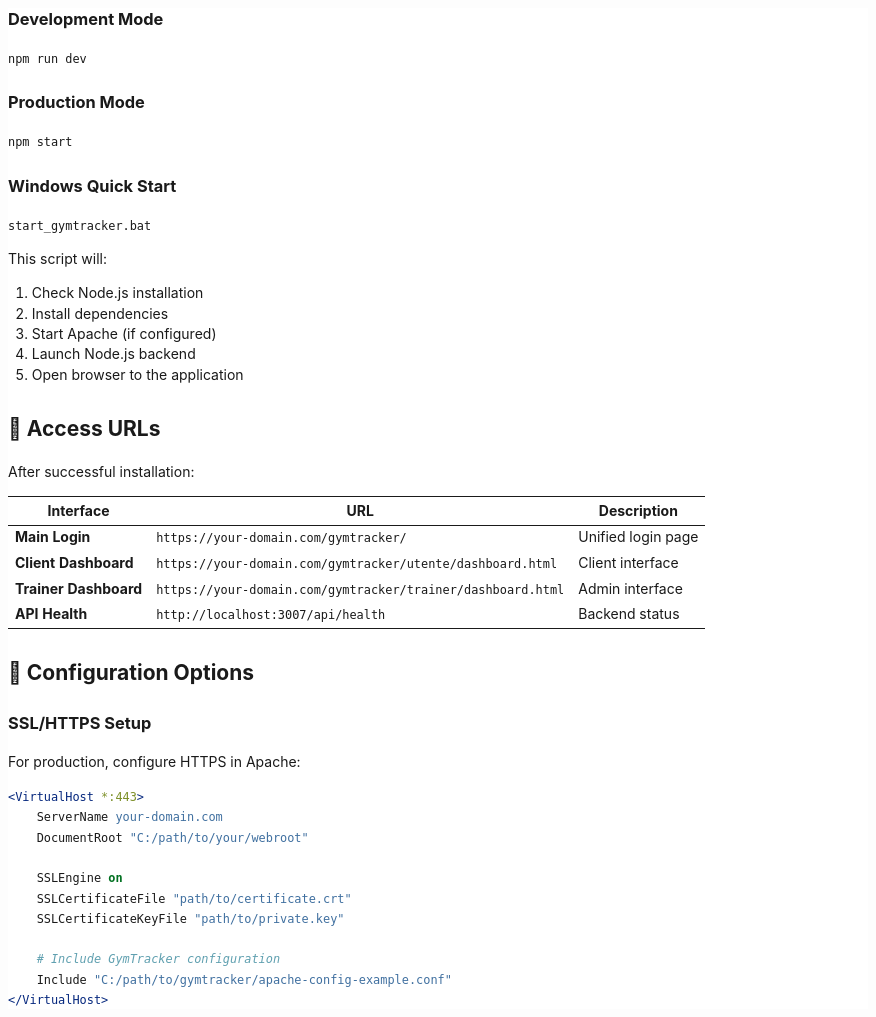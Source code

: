 ### Development Mode
```bash
npm run dev
```

### Production Mode
```bash
npm start
```

### Windows Quick Start
```cmd
start_gymtracker.bat
```

This script will:
1. Check Node.js installation
2. Install dependencies
3. Start Apache (if configured)
4. Launch Node.js backend
5. Open browser to the application

## 🔗 Access URLs

After successful installation:

| Interface | URL | Description |
|-----------|-----|-------------|
| **Main Login** | `https://your-domain.com/gymtracker/` | Unified login page |
| **Client Dashboard** | `https://your-domain.com/gymtracker/utente/dashboard.html` | Client interface |
| **Trainer Dashboard** | `https://your-domain.com/gymtracker/trainer/dashboard.html` | Admin interface |
| **API Health** | `http://localhost:3007/api/health` | Backend status |

## 🔧 Configuration Options

### SSL/HTTPS Setup
For production, configure HTTPS in Apache:

```apache
<VirtualHost *:443>
    ServerName your-domain.com
    DocumentRoot "C:/path/to/your/webroot"
    
    SSLEngine on
    SSLCertificateFile "path/to/certificate.crt"
    SSLCertificateKeyFile "path/to/private.key"
    
    # Include GymTracker configuration
    Include "C:/path/to/gymtracker/apache-config-example.conf"
</VirtualHost>
```
